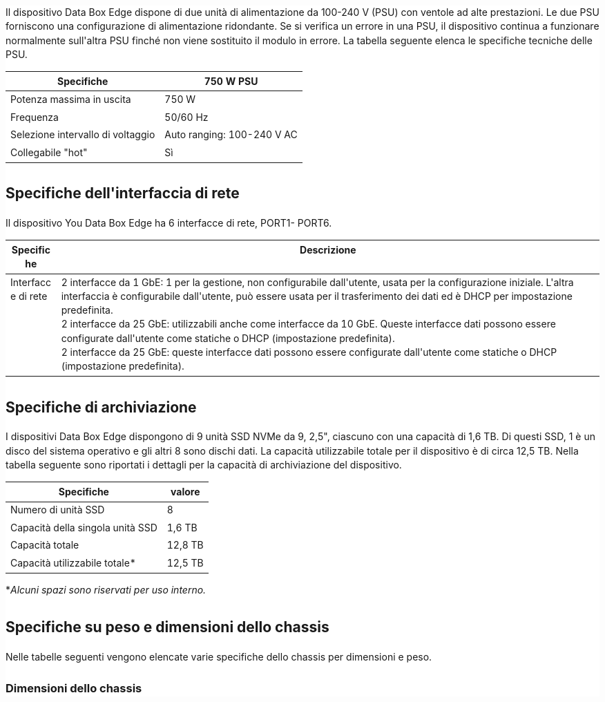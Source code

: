 Il dispositivo Data Box Edge dispone di due unità di alimentazione da 100-240 V (PSU) con ventole ad alte prestazioni. Le due PSU forniscono una configurazione di alimentazione ridondante. Se si verifica un errore in una PSU, il dispositivo continua a funzionare normalmente sull'altra PSU finché non viene sostituito il modulo in errore. La tabella seguente elenca le specifiche tecniche delle PSU.

| Specifiche           | 750 W PSU                  |
|-------------------------|----------------------------|
| Potenza massima in uscita    | 750 W                     |
| Frequenza               | 50/60 Hz                   |
| Selezione intervallo di voltaggio | Auto ranging: 100-240 V AC |
| Collegabile "hot"           | Sì                        |



## <a name="network-interface-specifications"></a>Specifiche dell'interfaccia di rete

Il dispositivo You Data Box Edge ha 6 interfacce di rete, PORT1- PORT6.

| Specifiche           | Descrizione                 |
|-------------------------|----------------------------|
|  Interfacce di rete    | 2 interfacce da 1 GbE: 1 per la gestione, non configurabile dall'utente, usata per la configurazione iniziale. L'altra interfaccia è configurabile dall'utente, può essere usata per il trasferimento dei dati ed è DHCP per impostazione predefinita. <br>2 interfacce da 25 GbE: utilizzabili anche come interfacce da 10 GbE. Queste interfacce dati possono essere configurate dall'utente come statiche o DHCP (impostazione predefinita). <br> 2 interfacce da 25 GbE: queste interfacce dati possono essere configurate dall'utente come statiche o DHCP (impostazione predefinita).                  |

## <a name="storage-specifications"></a>Specifiche di archiviazione

I dispositivi Data Box Edge dispongono di 9 unità SSD NVMe da 9, 2,5", ciascuno con una capacità di 1,6 TB. Di questi SSD, 1 è un disco del sistema operativo e gli altri 8 sono dischi dati. La capacità utilizzabile totale per il dispositivo è di circa 12,5 TB. Nella tabella seguente sono riportati i dettagli per la capacità di archiviazione del dispositivo.

|     Specifiche                          |     valore             |
|--------------------------------------------|-----------------------|
|    Numero di unità SSD     |    8                  |
|    Capacità della singola unità SSD                     |    1,6 TB             |
|    Capacità totale                          |    12,8 TB            |
|    Capacità utilizzabile totale*                  |    12,5 TB            |

**Alcuni spazi sono riservati per uso interno.*

## <a name="enclosure-dimensions-and-weight-specifications"></a>Specifiche su peso e dimensioni dello chassis

Nelle tabelle seguenti vengono elencate varie specifiche dello chassis per dimensioni e peso.

### <a name="enclosure-dimensions"></a>Dimensioni dello chassis

